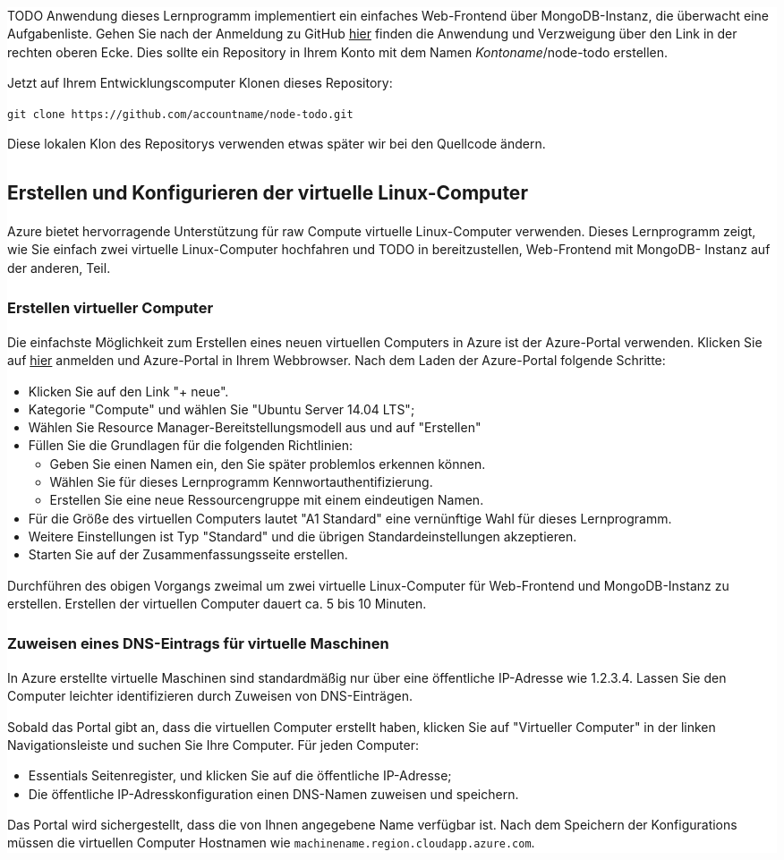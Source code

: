TODO Anwendung dieses Lernprogramm implementiert ein einfaches Web-Frontend über MongoDB-Instanz, die überwacht eine Aufgabenliste. Gehen Sie nach der Anmeldung zu GitHub [hier](https://github.com/stepro/node-todo) finden die Anwendung und Verzweigung über den Link in der rechten oberen Ecke. Dies sollte ein Repository in Ihrem Konto mit dem Namen *Kontoname*/node-todo erstellen.

Jetzt auf Ihrem Entwicklungscomputer Klonen dieses Repository:

    git clone https://github.com/accountname/node-todo.git

Diese lokalen Klon des Repositorys verwenden etwas später wir bei den Quellcode ändern.

## <a name="creating-and-configuring-the-linux-virtual-machines"></a>Erstellen und Konfigurieren der virtuelle Linux-Computer

Azure bietet hervorragende Unterstützung für raw Compute virtuelle Linux-Computer verwenden. Dieses Lernprogramm zeigt, wie Sie einfach zwei virtuelle Linux-Computer hochfahren und TODO in bereitzustellen, Web-Frontend mit MongoDB- Instanz auf der anderen, Teil.

### <a name="creating-virtual-machines"></a>Erstellen virtueller Computer

Die einfachste Möglichkeit zum Erstellen eines neuen virtuellen Computers in Azure ist der Azure-Portal verwenden. Klicken Sie auf [hier](https://portal.azure.com) anmelden und Azure-Portal in Ihrem Webbrowser. Nach dem Laden der Azure-Portal folgende Schritte:

- Klicken Sie auf den Link "+ neue".
- Kategorie "Compute" und wählen Sie "Ubuntu Server 14.04 LTS";
- Wählen Sie Resource Manager-Bereitstellungsmodell aus und auf "Erstellen"
- Füllen Sie die Grundlagen für die folgenden Richtlinien:
  - Geben Sie einen Namen ein, den Sie später problemlos erkennen können.
  - Wählen Sie für dieses Lernprogramm Kennwortauthentifizierung.
  - Erstellen Sie eine neue Ressourcengruppe mit einem eindeutigen Namen.
- Für die Größe des virtuellen Computers lautet "A1 Standard" eine vernünftige Wahl für dieses Lernprogramm.
- Weitere Einstellungen ist Typ "Standard" und die übrigen Standardeinstellungen akzeptieren.
- Starten Sie auf der Zusammenfassungsseite erstellen.

Durchführen des obigen Vorgangs zweimal um zwei virtuelle Linux-Computer für Web-Frontend und MongoDB-Instanz zu erstellen. Erstellen der virtuellen Computer dauert ca. 5 bis 10 Minuten.

### <a name="assigning-a-dns-entry-for-virtual-machines"></a>Zuweisen eines DNS-Eintrags für virtuelle Maschinen

In Azure erstellte virtuelle Maschinen sind standardmäßig nur über eine öffentliche IP-Adresse wie 1.2.3.4. Lassen Sie den Computer leichter identifizieren durch Zuweisen von DNS-Einträgen.

Sobald das Portal gibt an, dass die virtuellen Computer erstellt haben, klicken Sie auf "Virtueller Computer" in der linken Navigationsleiste und suchen Sie Ihre Computer. Für jeden Computer:

- Essentials Seitenregister, und klicken Sie auf die öffentliche IP-Adresse;
- Die öffentliche IP-Adresskonfiguration einen DNS-Namen zuweisen und speichern.

Das Portal wird sichergestellt, dass die von Ihnen angegebene Name verfügbar ist. Nach dem Speichern der Konfigurations müssen die virtuellen Computer Hostnamen wie `machinename.region.cloudapp.azure.com`.
